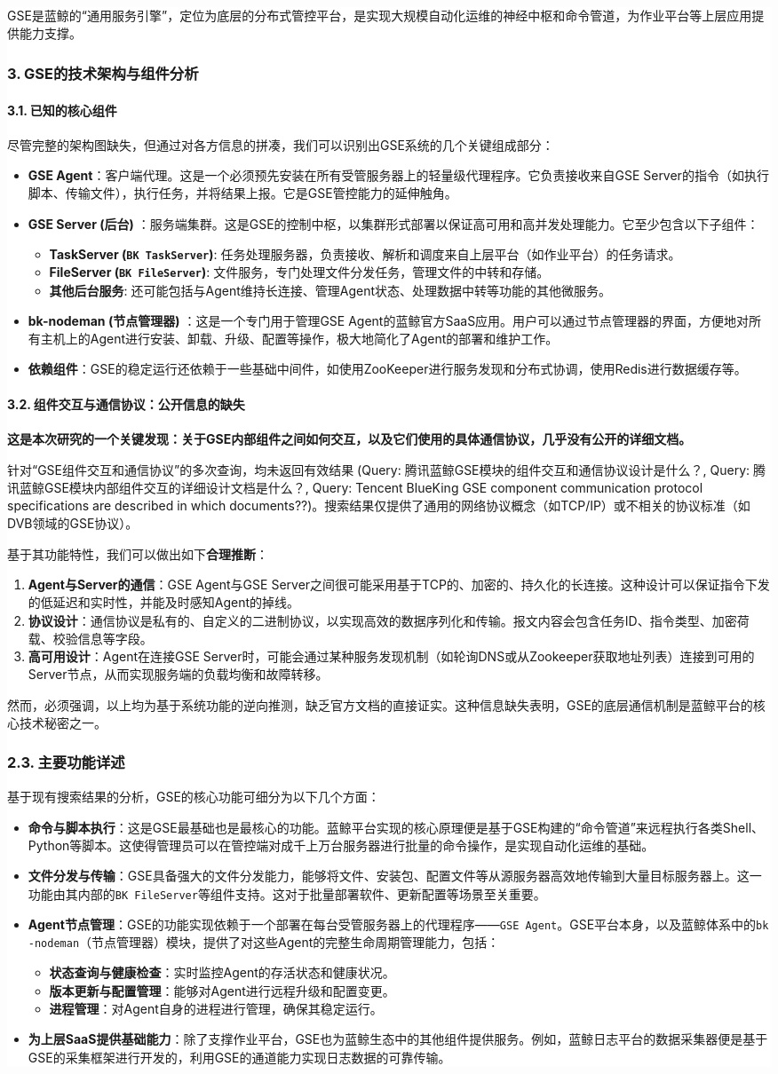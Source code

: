 GSE是蓝鲸的“通用服务引擎”，定位为底层的分布式管控平台，是实现大规模自动化运维的神经中枢和命令管道，为作业平台等上层应用提供能力支撑。

### **3. GSE的技术架构与组件分析**

#### **3.1. 已知的核心组件**

尽管完整的架构图缺失，但通过对各方信息的拼凑，我们可以识别出GSE系统的几个关键组成部分：

*   **GSE Agent**：客户端代理。这是一个必须预先安装在所有受管服务器上的轻量级代理程序。它负责接收来自GSE Server的指令（如执行脚本、传输文件），执行任务，并将结果上报。它是GSE管控能力的延伸触角。

*   **GSE Server (后台)** ：服务端集群。这是GSE的控制中枢，以集群形式部署以保证高可用和高并发处理能力。它至少包含以下子组件：
    *   **TaskServer (`BK TaskServer`)**: 任务处理服务器，负责接收、解析和调度来自上层平台（如作业平台）的任务请求。
    *   **FileServer (`BK FileServer`)**: 文件服务，专门处理文件分发任务，管理文件的中转和存储。
    *   **其他后台服务**: 还可能包括与Agent维持长连接、管理Agent状态、处理数据中转等功能的其他微服务。

*   **bk-nodeman (节点管理器)** ：这是一个专门用于管理GSE Agent的蓝鲸官方SaaS应用。用户可以通过节点管理器的界面，方便地对所有主机上的Agent进行安装、卸载、升级、配置等操作，极大地简化了Agent的部署和维护工作。

*   **依赖组件**：GSE的稳定运行还依赖于一些基础中间件，如使用ZooKeeper进行服务发现和分布式协调，使用Redis进行数据缓存等。

#### **3.2. 组件交互与通信协议：公开信息的缺失**

**这是本次研究的一个关键发现：关于GSE内部组件之间如何交互，以及它们使用的具体通信协议，几乎没有公开的详细文档。**

针对“GSE组件交互和通信协议”的多次查询，均未返回有效结果 (Query: 腾讯蓝鲸GSE模块的组件交互和通信协议设计是什么？, Query: 腾讯蓝鲸GSE模块内部组件交互的详细设计文档是什么？, Query: Tencent BlueKing GSE component communication protocol specifications are described in which documents??)。搜索结果仅提供了通用的网络协议概念（如TCP/IP）或不相关的协议标准（如DVB领域的GSE协议）。

基于其功能特性，我们可以做出如下**合理推断**：
1.  **Agent与Server的通信**：GSE Agent与GSE Server之间很可能采用基于TCP的、加密的、持久化的长连接。这种设计可以保证指令下发的低延迟和实时性，并能及时感知Agent的掉线。
2.  **协议设计**：通信协议是私有的、自定义的二进制协议，以实现高效的数据序列化和传输。报文内容会包含任务ID、指令类型、加密荷载、校验信息等字段。
3.  **高可用设计**：Agent在连接GSE Server时，可能会通过某种服务发现机制（如轮询DNS或从Zookeeper获取地址列表）连接到可用的Server节点，从而实现服务端的负载均衡和故障转移。

然而，必须强调，以上均为基于系统功能的逆向推测，缺乏官方文档的直接证实。这种信息缺失表明，GSE的底层通信机制是蓝鲸平台的核心技术秘密之一。

### **2.3. 主要功能详述**

基于现有搜索结果的分析，GSE的核心功能可细分为以下几个方面：

*   **命令与脚本执行**：这是GSE最基础也是最核心的功能。蓝鲸平台实现的核心原理便是基于GSE构建的“命令管道”来远程执行各类Shell、Python等脚本。这使得管理员可以在管控端对成千上万台服务器进行批量的命令操作，是实现自动化运维的基础。

*   **文件分发与传输**：GSE具备强大的文件分发能力，能够将文件、安装包、配置文件等从源服务器高效地传输到大量目标服务器上。这一功能由其内部的`BK FileServer`等组件支持。这对于批量部署软件、更新配置等场景至关重要。

*   **Agent节点管理**：GSE的功能实现依赖于一个部署在每台受管服务器上的代理程序——`GSE Agent`。GSE平台本身，以及蓝鲸体系中的`bk-nodeman`（节点管理器）模块，提供了对这些Agent的完整生命周期管理能力，包括：
    *   **状态查询与健康检查**：实时监控Agent的存活状态和健康状况。
    *   **版本更新与配置管理**：能够对Agent进行远程升级和配置变更。
    *   **进程管理**：对Agent自身的进程进行管理，确保其稳定运行。

*   **为上层SaaS提供基础能力**：除了支撑作业平台，GSE也为蓝鲸生态中的其他组件提供服务。例如，蓝鲸日志平台的数据采集器便是基于GSE的采集框架进行开发的，利用GSE的通道能力实现日志数据的可靠传输。
